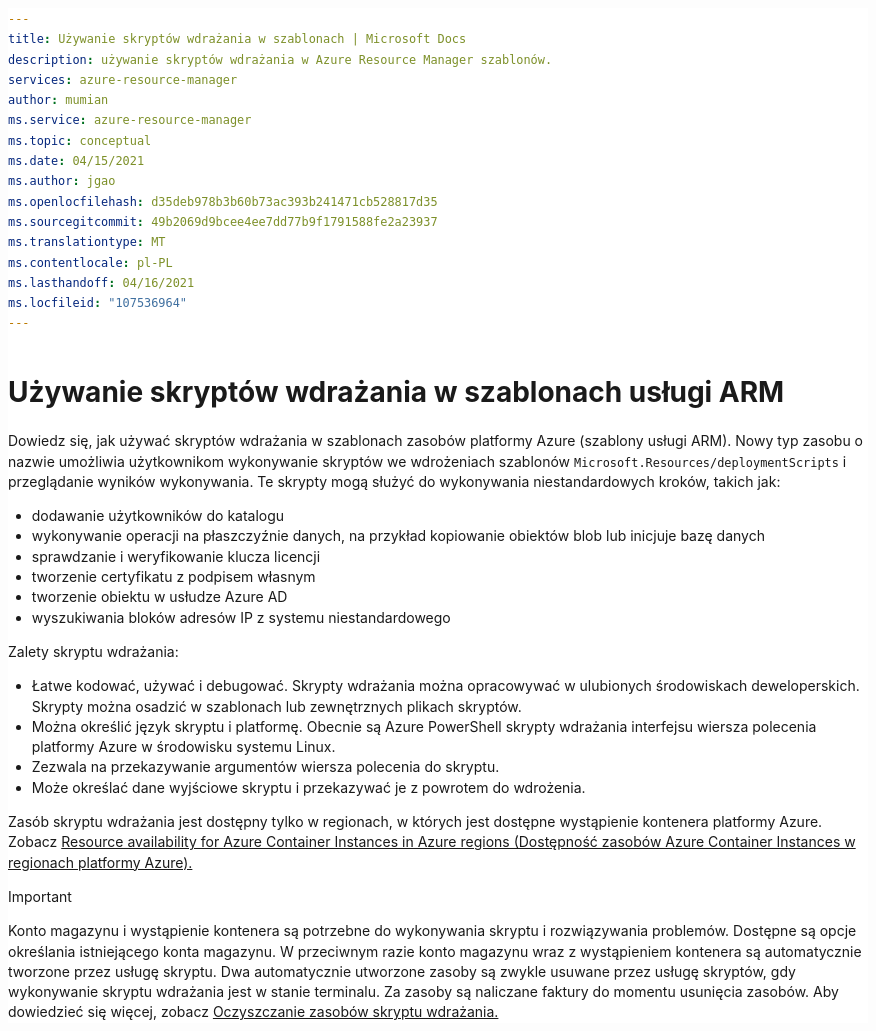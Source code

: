 ```yaml
---
title: Używanie skryptów wdrażania w szablonach | Microsoft Docs
description: używanie skryptów wdrażania w Azure Resource Manager szablonów.
services: azure-resource-manager
author: mumian
ms.service: azure-resource-manager
ms.topic: conceptual
ms.date: 04/15/2021
ms.author: jgao
ms.openlocfilehash: d35deb978b3b60b73ac393b241471cb528817d35
ms.sourcegitcommit: 49b2069d9bcee4ee7dd77b9f1791588fe2a23937
ms.translationtype: MT
ms.contentlocale: pl-PL
ms.lasthandoff: 04/16/2021
ms.locfileid: "107536964"
---
```

# <a name="use-deployment-scripts-in-arm-templates"></a>Używanie skryptów wdrażania w szablonach usługi ARM

Dowiedz się, jak używać skryptów wdrażania w szablonach zasobów platformy Azure (szablony usługi ARM). Nowy typ zasobu o nazwie umożliwia użytkownikom wykonywanie skryptów we wdrożeniach szablonów `Microsoft.Resources/deploymentScripts` i przeglądanie wyników wykonywania. Te skrypty mogą służyć do wykonywania niestandardowych kroków, takich jak:

- dodawanie użytkowników do katalogu
- wykonywanie operacji na płaszczyźnie danych, na przykład kopiowanie obiektów blob lub inicjuje bazę danych
- sprawdzanie i weryfikowanie klucza licencji
- tworzenie certyfikatu z podpisem własnym
- tworzenie obiektu w usłudze Azure AD
- wyszukiwania bloków adresów IP z systemu niestandardowego

Zalety skryptu wdrażania:

- Łatwe kodować, używać i debugować. Skrypty wdrażania można opracowywać w ulubionych środowiskach deweloperskich. Skrypty można osadzić w szablonach lub zewnętrznych plikach skryptów.
- Można określić język skryptu i platformę. Obecnie są Azure PowerShell skrypty wdrażania interfejsu wiersza polecenia platformy Azure w środowisku systemu Linux.
- Zezwala na przekazywanie argumentów wiersza polecenia do skryptu.
- Może określać dane wyjściowe skryptu i przekazywać je z powrotem do wdrożenia.

Zasób skryptu wdrażania jest dostępny tylko w regionach, w których jest dostępne wystąpienie kontenera platformy Azure.  Zobacz [Resource availability for Azure Container Instances in Azure regions (Dostępność zasobów Azure Container Instances w regionach platformy Azure).](../../container-instances/container-instances-region-availability.md)

> [!IMPORTANT]
> Konto magazynu i wystąpienie kontenera są potrzebne do wykonywania skryptu i rozwiązywania problemów. Dostępne są opcje określania istniejącego konta magazynu. W przeciwnym razie konto magazynu wraz z wystąpieniem kontenera są automatycznie tworzone przez usługę skryptu. Dwa automatycznie utworzone zasoby są zwykle usuwane przez usługę skryptów, gdy wykonywanie skryptu wdrażania jest w stanie terminalu. Za zasoby są naliczane faktury do momentu usunięcia zasobów. Aby dowiedzieć się więcej, zobacz [Oczyszczanie zasobów skryptu wdrażania.](#clean-up-deployment-script-resources)
